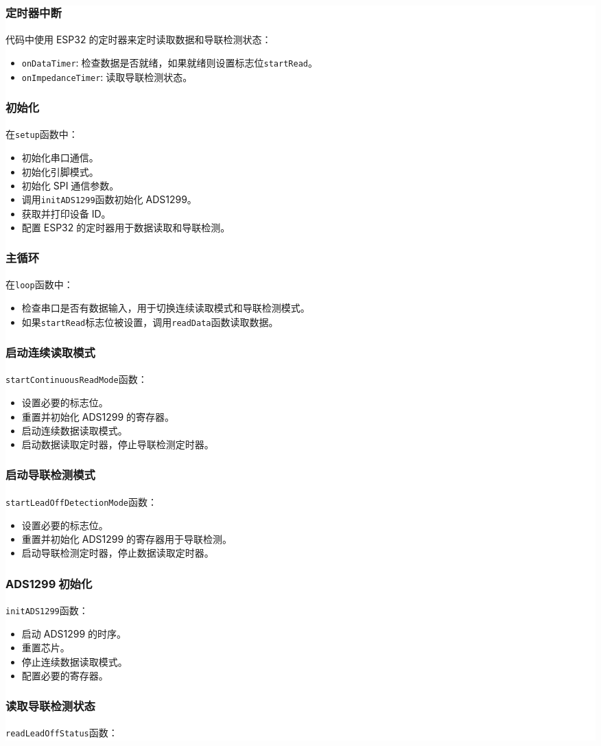 
### 定时器中断

代码中使用 ESP32 的定时器来定时读取数据和导联检测状态：

- `onDataTimer`: 检查数据是否就绪，如果就绪则设置标志位`startRead`。
- `onImpedanceTimer`: 读取导联检测状态。

### 初始化

在`setup`函数中：

- 初始化串口通信。
- 初始化引脚模式。
- 初始化 SPI 通信参数。
- 调用`initADS1299`函数初始化 ADS1299。
- 获取并打印设备 ID。
- 配置 ESP32 的定时器用于数据读取和导联检测。

### 主循环

在`loop`函数中：

- 检查串口是否有数据输入，用于切换连续读取模式和导联检测模式。
- 如果`startRead`标志位被设置，调用`readData`函数读取数据。

### 启动连续读取模式

`startContinuousReadMode`函数：

- 设置必要的标志位。
- 重置并初始化 ADS1299 的寄存器。
- 启动连续数据读取模式。
- 启动数据读取定时器，停止导联检测定时器。

### 启动导联检测模式

`startLeadOffDetectionMode`函数：

- 设置必要的标志位。
- 重置并初始化 ADS1299 的寄存器用于导联检测。
- 启动导联检测定时器，停止数据读取定时器。

### ADS1299 初始化

`initADS1299`函数：

- 启动 ADS1299 的时序。
- 重置芯片。
- 停止连续数据读取模式。
- 配置必要的寄存器。

### 读取导联检测状态

`readLeadOffStatus`函数：
